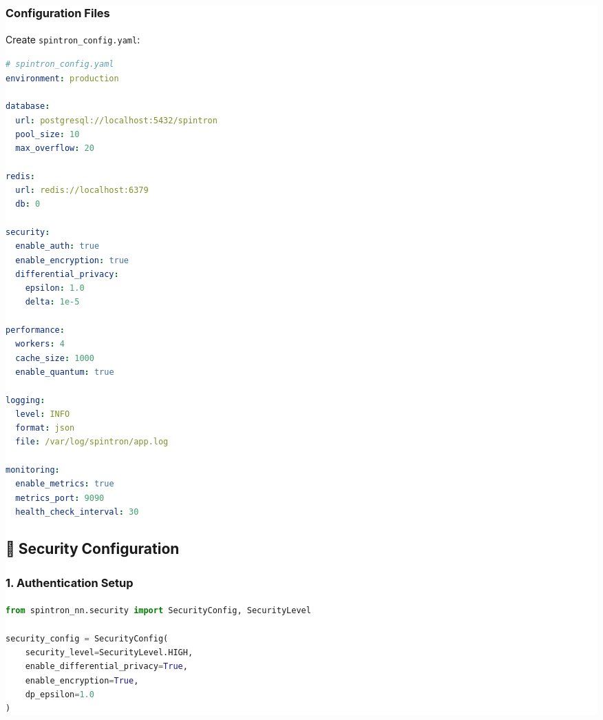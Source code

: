 ### Configuration Files

Create `spintron_config.yaml`:

```yaml
# spintron_config.yaml
environment: production

database:
  url: postgresql://localhost:5432/spintron
  pool_size: 10
  max_overflow: 20

redis:
  url: redis://localhost:6379
  db: 0

security:
  enable_auth: true
  enable_encryption: true
  differential_privacy:
    epsilon: 1.0
    delta: 1e-5

performance:
  workers: 4
  cache_size: 1000
  enable_quantum: true
  
logging:
  level: INFO
  format: json
  file: /var/log/spintron/app.log

monitoring:
  enable_metrics: true
  metrics_port: 9090
  health_check_interval: 30
```

## 🔐 Security Configuration

### 1. Authentication Setup

```python
from spintron_nn.security import SecurityConfig, SecurityLevel

security_config = SecurityConfig(
    security_level=SecurityLevel.HIGH,
    enable_differential_privacy=True,
    enable_encryption=True,
    dp_epsilon=1.0
)
```
